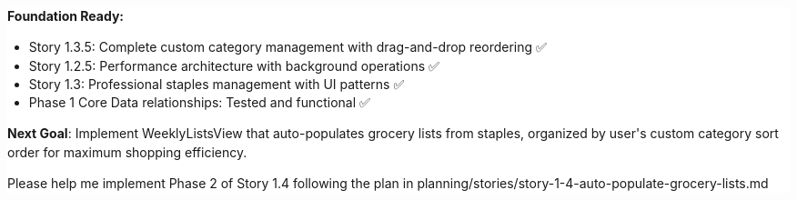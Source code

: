 **Foundation Ready:**
- Story 1.3.5: Complete custom category management with drag-and-drop reordering ✅
- Story 1.2.5: Performance architecture with background operations ✅  
- Story 1.3: Professional staples management with UI patterns ✅
- Phase 1 Core Data relationships: Tested and functional ✅

**Next Goal**: Implement WeeklyListsView that auto-populates grocery lists from staples, organized by user's custom category sort order for maximum shopping efficiency.

Please help me implement Phase 2 of Story 1.4 following the plan in planning/stories/story-1-4-auto-populate-grocery-lists.md
